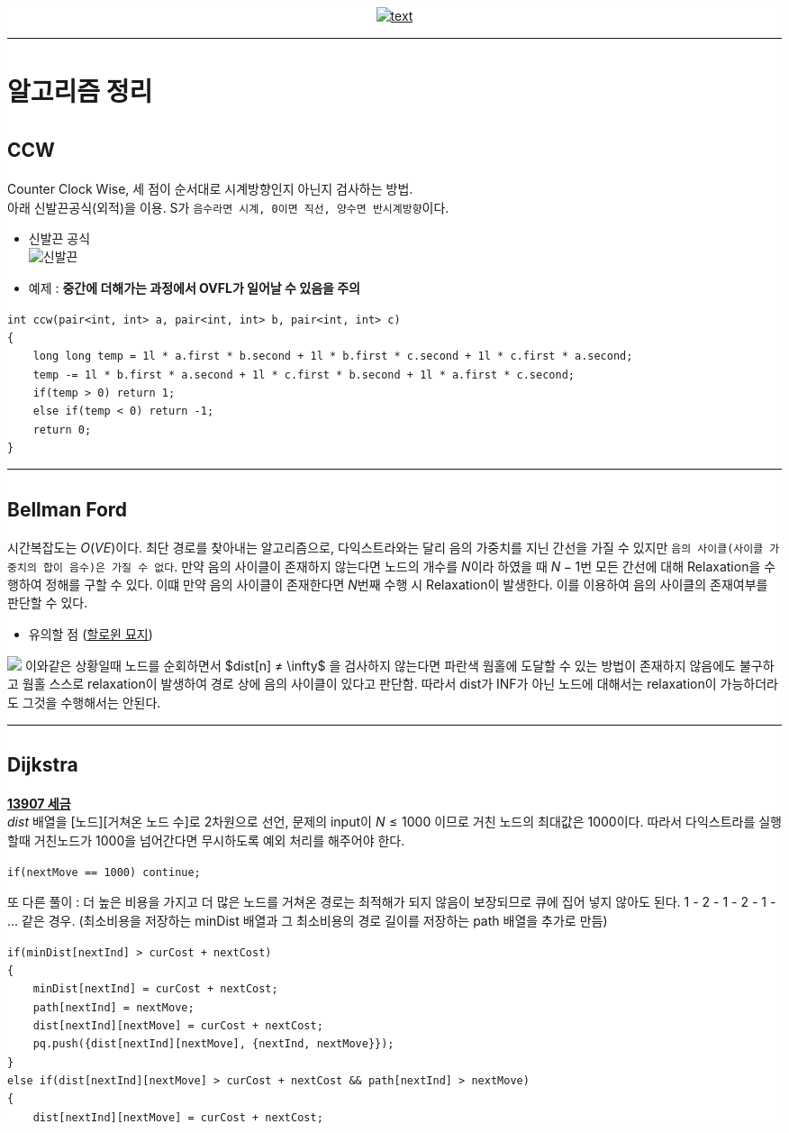 <p align="center">
<a href=https://solved.ac/tuna1210>
<img src="http://mazassumnida.wtf/api/v2/generate_badge?boj=tuna1210" alt="text" width="70%"/>
</a>
</p>

***  

# 알고리즘 정리

## CCW
Counter Clock Wise, 세 점이 순서대로 시계방향인지 아닌지 검사하는 방법.  
아래 신발끈공식(외적)을 이용. S가 ``음수라면 시계, 0이면 직선, 양수면 반시계방향``이다.  
* 신발끈 공식   
![신발끈](https://mblogthumb-phinf.pstatic.net/20160530_226/10baba_14645967148306TPeY_PNG/%BB%E7%BC%B1%BD%C4.png?type=w2)


* 예제 : **중간에 더해가는 과정에서 OVFL가 일어날 수 있음을 주의**
```
int ccw(pair<int, int> a, pair<int, int> b, pair<int, int> c)
{
    long long temp = 1l * a.first * b.second + 1l * b.first * c.second + 1l * c.first * a.second;
    temp -= 1l * b.first * a.second + 1l * c.first * b.second + 1l * a.first * c.second;
    if(temp > 0) return 1;
    else if(temp < 0) return -1;
    return 0;
}
```
***
## Bellman Ford
시간복잡도는 $O(VE)$이다. 최단 경로를 찾아내는 알고리즘으로, 다익스트라와는 달리 음의 가중치를 지닌 간선을 가질 수 있지만 ``음의 사이클(사이클 가중치의 합이 음수)은 가질 수 없다``. 만약 음의 사이클이 존재하지 않는다면 노드의 개수를 $N$이라 하였을 때 $N-1$번 모든 간선에 대해 Relaxation을 수행하여 정해를 구할 수 있다. 이떄 만약 음의 사이클이 존재한다면 $N$번째 수행 시 Relaxation이 발생한다. 이를 이용하여 음의 사이클의 존재여부를 판단할 수 있다.  


* 유의할 점 ([할로윈 묘지](https://www.acmicpc.net/problem/3860))  
<img src = "https://i.ibb.co/s3GzWWk/IMG-50-EE9614-E6-F9-1.jpg" width="60%">  
이와같은 상황일때 노드를 순회하면서 $dist[n] ≠ \infty$ 을 검사하지 않는다면 파란색 웜홀에 도달할 수 있는 방법이 존재하지 않음에도 불구하고 웜홀 스스로 relaxation이 발생하여 경로 상에 음의 사이클이 있다고 판단함. 따라서 dist가 INF가 아닌 노드에 대해서는 relaxation이 가능하더라도 그것을 수행해서는 안된다.

***
## Dijkstra
**[13907 세금](https://www.acmicpc.net/problem/13907)**   
$dist$ 배열을 \[노드]\[거쳐온 노드 수]로 2차원으로 선언, 문제의 input이 $N ≤ 1000$ 이므로 거친 노드의 최대값은 1000이다. 따라서 다익스트라를 실행할때 거친노드가 1000을 넘어간다면 무시하도록 예외 처리를 해주어야 한다. 
```
if(nextMove == 1000) continue;
```
또 다른 풀이 : 더 높은 비용을 가지고 더 많은 노드를 거쳐온 경로는 최적해가 되지 않음이 보장되므로 큐에 집어 넣지 않아도 된다. 1 - 2 - 1 - 2 - 1 - ... 같은 경우. (최소비용을 저장하는 minDist 배열과 그 최소비용의 경로 길이를 저장하는 path 배열을 추가로 만듬)
```
if(minDist[nextInd] > curCost + nextCost)
{
    minDist[nextInd] = curCost + nextCost;
    path[nextInd] = nextMove;
    dist[nextInd][nextMove] = curCost + nextCost;
    pq.push({dist[nextInd][nextMove], {nextInd, nextMove}});
}
else if(dist[nextInd][nextMove] > curCost + nextCost && path[nextInd] > nextMove)
{
    dist[nextInd][nextMove] = curCost + nextCost;
```